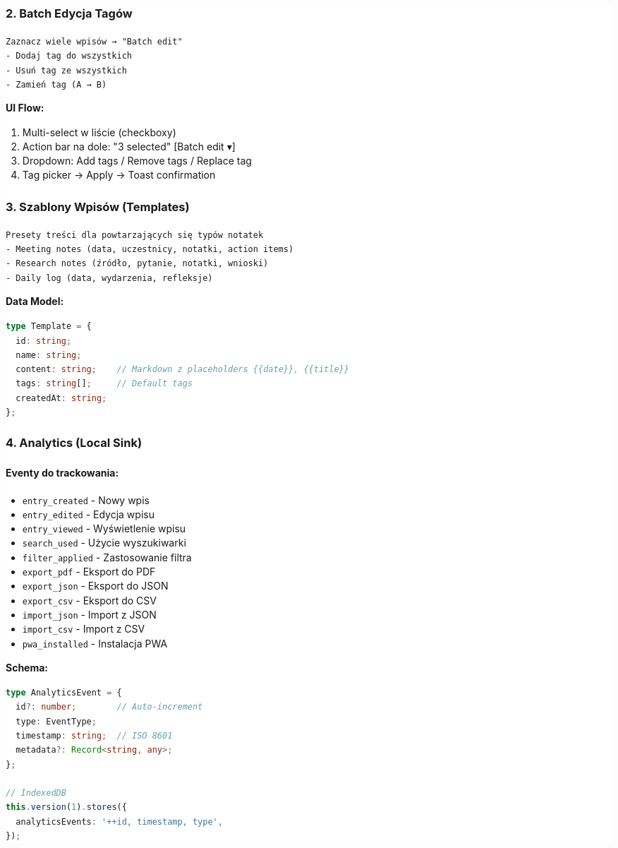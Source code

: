 ### 2. Batch Edycja Tagów
```
Zaznacz wiele wpisów → "Batch edit"
- Dodaj tag do wszystkich
- Usuń tag ze wszystkich
- Zamień tag (A → B)
```

**UI Flow:**
1. Multi-select w liście (checkboxy)
2. Action bar na dole: "3 selected" [Batch edit ▾]
3. Dropdown: Add tags / Remove tags / Replace tag
4. Tag picker → Apply → Toast confirmation

### 3. Szablony Wpisów (Templates)
```
Presety treści dla powtarzających się typów notatek
- Meeting notes (data, uczestnicy, notatki, action items)
- Research notes (źródło, pytanie, notatki, wnioski)
- Daily log (data, wydarzenia, refleksje)
```

**Data Model:**
```typescript
type Template = {
  id: string;
  name: string;
  content: string;    // Markdown z placeholders {{date}}, {{title}}
  tags: string[];     // Default tags
  createdAt: string;
};
```

### 4. Analytics (Local Sink)

#### Eventy do trackowania:
- `entry_created` - Nowy wpis
- `entry_edited` - Edycja wpisu
- `entry_viewed` - Wyświetlenie wpisu
- `search_used` - Użycie wyszukiwarki
- `filter_applied` - Zastosowanie filtra
- `export_pdf` - Eksport do PDF
- `export_json` - Eksport do JSON
- `export_csv` - Eksport do CSV
- `import_json` - Import z JSON
- `import_csv` - Import z CSV
- `pwa_installed` - Instalacja PWA

**Schema:**
```typescript
type AnalyticsEvent = {
  id?: number;        // Auto-increment
  type: EventType;
  timestamp: string;  // ISO 8601
  metadata?: Record<string, any>;
};

// IndexedDB
this.version(1).stores({
  analyticsEvents: '++id, timestamp, type',
});
```
